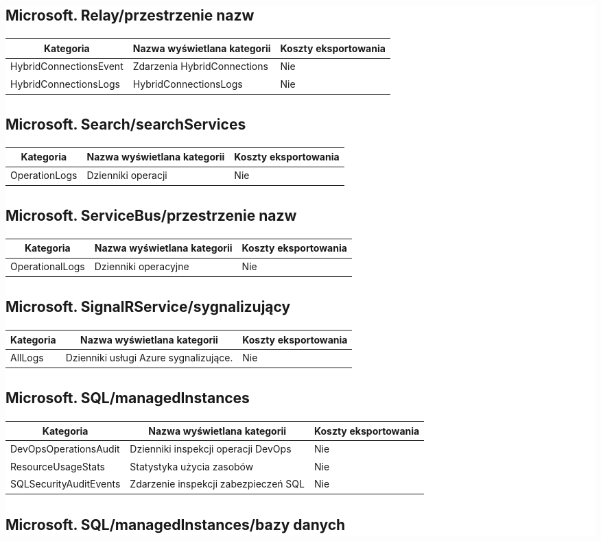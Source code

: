 
## <a name="microsoftrelaynamespaces"></a>Microsoft. Relay/przestrzenie nazw

|Kategoria|Nazwa wyświetlana kategorii|Koszty eksportowania|
|---|---|---|
|HybridConnectionsEvent|Zdarzenia HybridConnections|Nie|
|HybridConnectionsLogs|HybridConnectionsLogs|Nie|


## <a name="microsoftsearchsearchservices"></a>Microsoft. Search/searchServices

|Kategoria|Nazwa wyświetlana kategorii|Koszty eksportowania|
|---|---|---|
|OperationLogs|Dzienniki operacji|Nie|


## <a name="microsoftservicebusnamespaces"></a>Microsoft. ServiceBus/przestrzenie nazw

|Kategoria|Nazwa wyświetlana kategorii|Koszty eksportowania|
|---|---|---|
|OperationalLogs|Dzienniki operacyjne|Nie|


## <a name="microsoftsignalrservicesignalr"></a>Microsoft. SignalRService/sygnalizujący

|Kategoria|Nazwa wyświetlana kategorii|Koszty eksportowania|
|---|---|---|
|AllLogs|Dzienniki usługi Azure sygnalizujące.|Nie|


## <a name="microsoftsqlmanagedinstances"></a>Microsoft. SQL/managedInstances

|Kategoria|Nazwa wyświetlana kategorii|Koszty eksportowania|
|---|---|---|
|DevOpsOperationsAudit|Dzienniki inspekcji operacji DevOps|Nie|
|ResourceUsageStats|Statystyka użycia zasobów|Nie|
|SQLSecurityAuditEvents|Zdarzenie inspekcji zabezpieczeń SQL|Nie|


## <a name="microsoftsqlmanagedinstancesdatabases"></a>Microsoft. SQL/managedInstances/bazy danych
